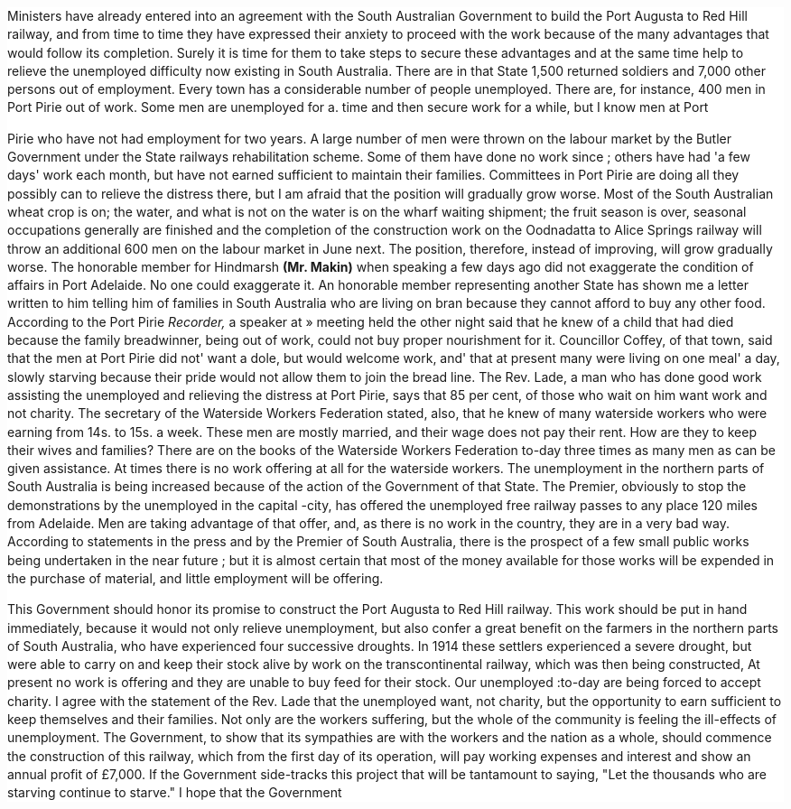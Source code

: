 Ministers have already entered into an agreement with the South Australian Government to build the Port Augusta to Red Hill railway, and from time to time they have expressed their anxiety to proceed with the work because of the many advantages that would follow its completion. Surely it is time for them to take steps to secure these advantages and at the same time help to relieve the unemployed difficulty now existing in South Australia. There are in that State 1,500 returned soldiers and 7,000 other persons out of employment. Every town has a considerable number of people unemployed. There are, for instance, 400 men in Port Pirie out of work. Some men are unemployed for a. time and then secure work for a while, but I know men at Port 

Pirie who have not had employment for two years. A large number of men were thrown on the labour market by the Butler Government under the State railways rehabilitation scheme. Some of them have done no work since ; others have had 'a few days' work each month, but have not earned sufficient to maintain their families. Committees in Port Pirie are doing all they possibly can to relieve the distress there, but I am afraid that the position will gradually grow worse. Most of the South Australian wheat crop is on; the water, and what is not on the water is on the wharf waiting shipment; the fruit season is over, seasonal occupations generally are finished and the completion of the construction work on the Oodnadatta to Alice Springs railway will throw an additional 600 men on the labour market in June next. The position, therefore, instead of improving, will grow gradually worse. The honorable member for Hindmarsh  **(Mr. Makin)**  when speaking a few days ago did not exaggerate the condition of affairs in Port Adelaide. No one could exaggerate it. An honorable member representing another State has shown me a letter written to him telling him of families in South Australia who are living on bran because they cannot afford to buy any other food. According to the Port Pirie  *Recorder,*  a speaker at » meeting held the other night said that he knew of a child that had died because the family breadwinner, being out of work, could not buy proper nourishment for it. Councillor Coffey, of that town, said that the men at Port Pirie did not' want a dole, but would welcome work, and' that at present many were living on one meal' a day, slowly starving because their pride would not allow them to join the bread line. The Rev. Lade, a man who has done good work assisting the unemployed and relieving the distress at Port Pirie, says that 85 per cent, of those who wait on him want work and not charity. The secretary of the Waterside Workers Federation stated, also, that he knew of many waterside workers who were earning from 14s. to 15s. a week. These men are mostly married, and their wage does not pay their rent. How are they to keep their wives and families? There are on the books of the Waterside Workers Federation to-day three times as many men as can be given assistance. At times there is no work offering at all for the waterside workers. The unemployment in the northern parts of South Australia is being increased because of the action of the Government of that State. The Premier, obviously to stop the demonstrations by the unemployed in the capital -city, has offered the unemployed free railway passes to any place 120 miles from Adelaide. Men are taking advantage of that offer, and, as there is no work in the country, they are in a very bad way. According to statements in the press and by the Premier of South Australia, there is the prospect of a few small public works being undertaken in the near future ; but it is almost certain that most of the money available for those works will be expended in the purchase of material, and little employment will be offering. 

This Government should honor its promise to construct the Port Augusta to Red Hill railway. This work should be put in hand immediately, because it would not only relieve unemployment, but also confer a great benefit on the farmers in the northern parts of South Australia, who have experienced four successive droughts. In 1914 these settlers experienced a severe drought, but were able to carry on and keep their stock alive by work on the transcontinental railway, which was then being constructed, At present no work is offering and they are unable to buy feed for their stock. Our unemployed :to-day are being forced to accept charity. I agree with the statement of the Rev. Lade that the unemployed want, not charity, but the opportunity to earn sufficient to keep themselves and their families. Not only are the workers suffering, but the whole of the community is feeling the ill-effects of unemployment. The Government, to show that its sympathies are with the workers and the nation as a whole, should commence the construction of this railway, which from the first day of its operation, will pay working expenses and interest and show an annual profit of £7,000. If the Government side-tracks this project that will be tantamount to saying, "Let the thousands who are starving continue to starve." I hope that the Government 
